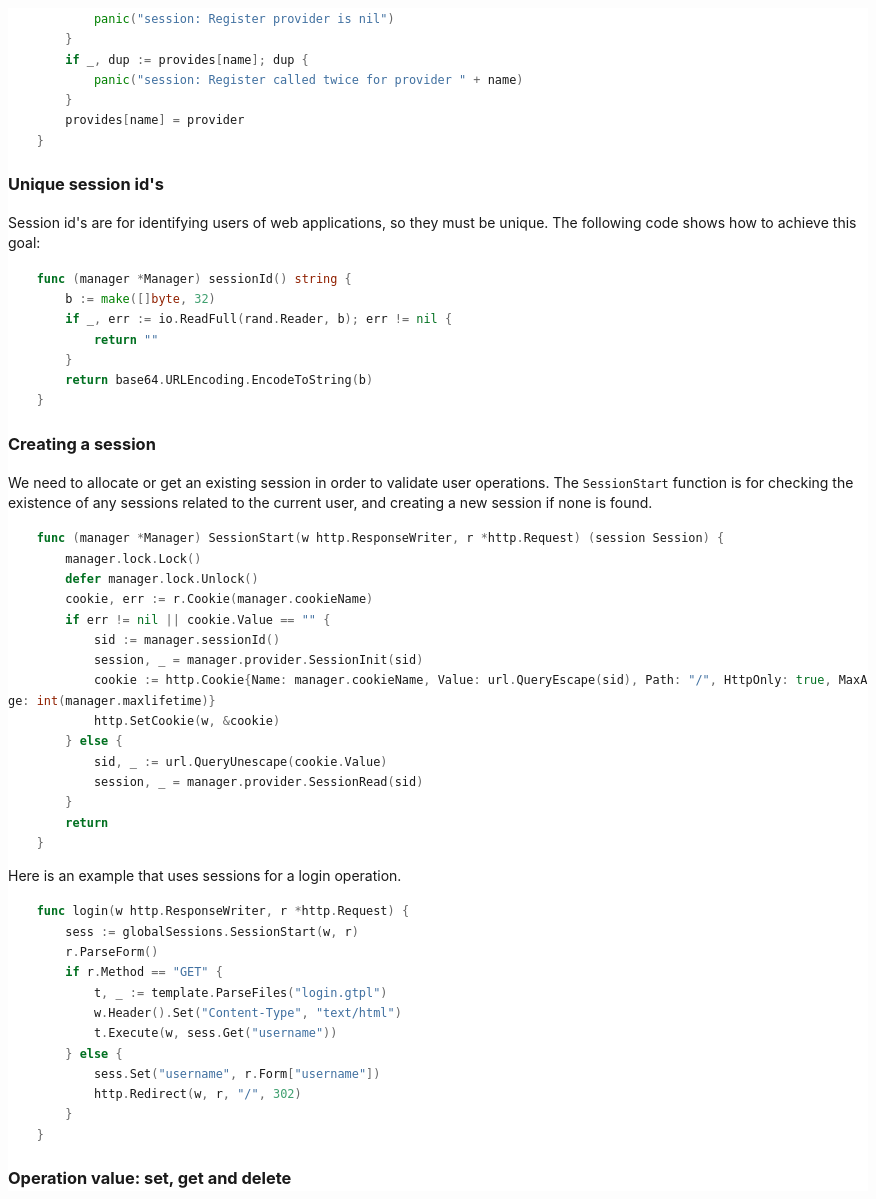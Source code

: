 ```Go
	        panic("session: Register provider is nil")
	    }
	    if _, dup := provides[name]; dup {
	        panic("session: Register called twice for provider " + name)
	    }
	    provides[name] = provider
	}
```
### Unique session id's

Session id's are for identifying users of web applications, so they must be unique. The following code shows how to achieve this goal:
```Go
	func (manager *Manager) sessionId() string {
	    b := make([]byte, 32)
	    if _, err := io.ReadFull(rand.Reader, b); err != nil {
	        return ""
	    }
	    return base64.URLEncoding.EncodeToString(b)
	}
```
### Creating a session

We need to allocate or get an existing session in order to validate user operations. The `SessionStart` function is for checking the existence of any sessions related to the current user, and creating a new session if none is found.
```Go
	func (manager *Manager) SessionStart(w http.ResponseWriter, r *http.Request) (session Session) {
	    manager.lock.Lock()
	    defer manager.lock.Unlock()
	    cookie, err := r.Cookie(manager.cookieName)
	    if err != nil || cookie.Value == "" {
	        sid := manager.sessionId()
	        session, _ = manager.provider.SessionInit(sid)
	        cookie := http.Cookie{Name: manager.cookieName, Value: url.QueryEscape(sid), Path: "/", HttpOnly: true, MaxAge: int(manager.maxlifetime)}
	        http.SetCookie(w, &cookie)
	    } else {
	        sid, _ := url.QueryUnescape(cookie.Value)
	        session, _ = manager.provider.SessionRead(sid)
	    }
	    return
	}
```
Here is an example that uses sessions for a login operation.
```Go
	func login(w http.ResponseWriter, r *http.Request) {
	    sess := globalSessions.SessionStart(w, r)
	    r.ParseForm()
	    if r.Method == "GET" {
	        t, _ := template.ParseFiles("login.gtpl")
	        w.Header().Set("Content-Type", "text/html")
	        t.Execute(w, sess.Get("username"))
	    } else {
	        sess.Set("username", r.Form["username"])
	        http.Redirect(w, r, "/", 302)
	    }
	}
```
### Operation value: set, get and delete
